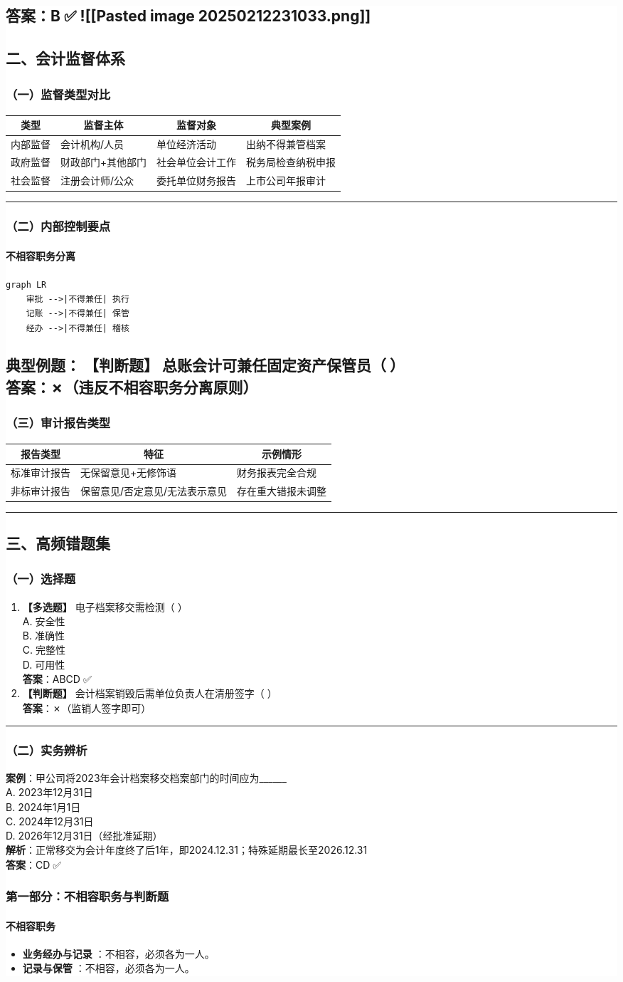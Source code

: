 **答案**：B ✅
![[Pasted image 20250212231033.png]]
---
## 二、会计监督体系
### （一）监督类型对比
| 类型   | 监督主体      | 监督对象     | 典型案例      |
| ---- | --------- | -------- | --------- |
| 内部监督 | 会计机构/人员   | 单位经济活动   | 出纳不得兼管档案  |
| 政府监督 | 财政部门+其他部门 | 社会单位会计工作 | 税务局检查纳税申报 |
| 社会监督 | 注册会计师/公众  | 委托单位财务报告 | 上市公司年报审计  |
---
### （二）内部控制要点
#### 不相容职务分离
```mermaid
graph LR
    审批 -->|不得兼任| 执行
    记账 -->|不得兼任| 保管
    经办 -->|不得兼任| 稽核
```
**典型例题**：
**【判断题】** 总账会计可兼任固定资产保管员（ ）  
**答案**：✗（违反不相容职务分离原则）
---
### （三）审计报告类型
| 报告类型 | 特征 | 示例情形 |
|----------|------|----------|
| 标准审计报告 | 无保留意见+无修饰语 | 财务报表完全合规 |
| 非标审计报告 | 保留意见/否定意见/无法表示意见 | 存在重大错报未调整 |
---
## 三、高频错题集
### （一）选择题
1. **【多选题】** 电子档案移交需检测（ ）  
   A. 安全性  
   B. 准确性  
   C. 完整性  
   D. 可用性  
   **答案**：ABCD ✅
2. **【判断题】** 会计档案销毁后需单位负责人在清册签字（ ）  
   **答案**：✗（监销人签字即可）
---
### （二）实务辨析
**案例**：甲公司将2023年会计档案移交档案部门的时间应为______  
A. 2023年12月31日  
B. 2024年1月1日  
C. 2024年12月31日  
D. 2026年12月31日（经批准延期）  
**解析**：正常移交为会计年度终了后1年，即2024.12.31；特殊延期最长至2026.12.31  
**答案**：CD ✅
### 第一部分：不相容职务与判断题
#### 不相容职务
- **业务经办与记录** ：不相容，必须各为一人。
- **记录与保管** ：不相容，必须各为一人。